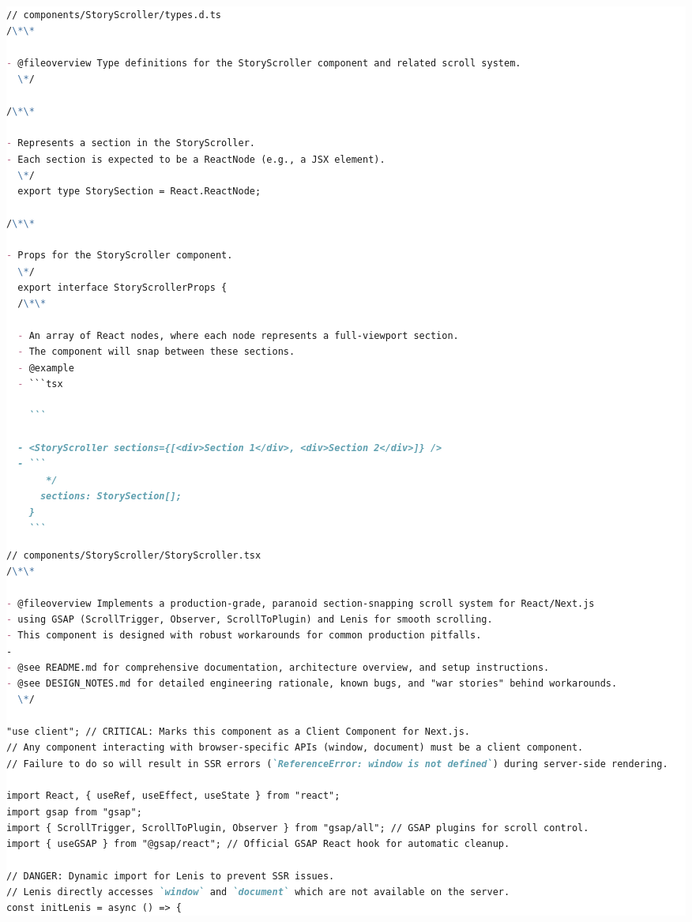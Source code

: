 ````markdown
// components/StoryScroller/types.d.ts
/\*\*

- @fileoverview Type definitions for the StoryScroller component and related scroll system.
  \*/

/\*\*

- Represents a section in the StoryScroller.
- Each section is expected to be a ReactNode (e.g., a JSX element).
  \*/
  export type StorySection = React.ReactNode;

/\*\*

- Props for the StoryScroller component.
  \*/
  export interface StoryScrollerProps {
  /\*\*

  - An array of React nodes, where each node represents a full-viewport section.
  - The component will snap between these sections.
  - @example
  - ```tsx

    ```

  - <StoryScroller sections={[<div>Section 1</div>, <div>Section 2</div>]} />
  - ```
       */
      sections: StorySection[];
    }
    ```
````

````markdown
// components/StoryScroller/StoryScroller.tsx
/\*\*

- @fileoverview Implements a production-grade, paranoid section-snapping scroll system for React/Next.js
- using GSAP (ScrollTrigger, Observer, ScrollToPlugin) and Lenis for smooth scrolling.
- This component is designed with robust workarounds for common production pitfalls.
-
- @see README.md for comprehensive documentation, architecture overview, and setup instructions.
- @see DESIGN_NOTES.md for detailed engineering rationale, known bugs, and "war stories" behind workarounds.
  \*/

"use client"; // CRITICAL: Marks this component as a Client Component for Next.js.
// Any component interacting with browser-specific APIs (window, document) must be a client component.
// Failure to do so will result in SSR errors (`ReferenceError: window is not defined`) during server-side rendering.

import React, { useRef, useEffect, useState } from "react";
import gsap from "gsap";
import { ScrollTrigger, ScrollToPlugin, Observer } from "gsap/all"; // GSAP plugins for scroll control.
import { useGSAP } from "@gsap/react"; // Official GSAP React hook for automatic cleanup.

// DANGER: Dynamic import for Lenis to prevent SSR issues.
// Lenis directly accesses `window` and `document` which are not available on the server.
const initLenis = async () => {
````
